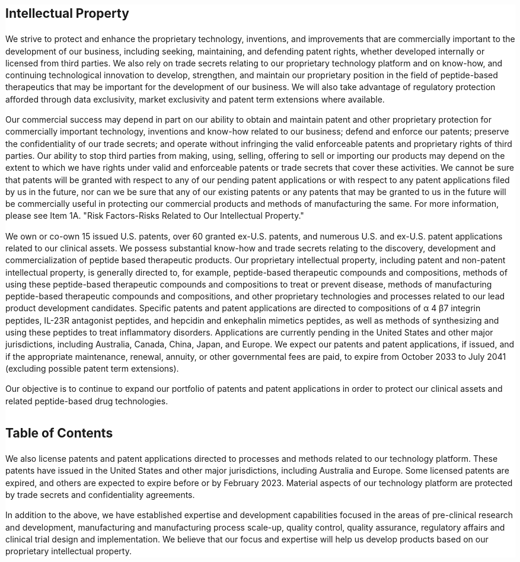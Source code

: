 ## Intellectual Property

We strive to protect and enhance the proprietary technology, inventions, and improvements that are commercially important to the development of our business, including seeking, maintaining, and defending patent rights, whether developed internally or licensed from third parties. We also rely on trade secrets relating to our proprietary technology platform and on know-how, and continuing technological innovation to develop, strengthen, and maintain our proprietary position in the field of peptide-based therapeutics that may be important for the development of our business. We will also take advantage of regulatory protection afforded through data exclusivity, market exclusivity and patent term extensions where available.

Our commercial success may depend in part on our ability to obtain and maintain patent and other proprietary protection for commercially important technology, inventions and know-how related to our business; defend and enforce our patents; preserve the confidentiality of our trade secrets; and operate without infringing the valid enforceable patents and proprietary rights of third parties. Our ability to stop third parties from making, using, selling, offering to sell or importing our products may depend on the extent to which we have rights under valid and enforceable patents or trade secrets that cover these activities. We cannot be sure that patents will be granted with respect to any of our pending patent applications or with respect to any patent applications filed by us in the future, nor can we be sure that any of our existing patents or any patents that may be granted to us in the future will be commercially useful in protecting our commercial products and methods of manufacturing the same. For more information, please see Item 1A. "Risk Factors-Risks Related to Our Intellectual Property."

We own or co-own 15 issued U.S. patents, over 60 granted ex-U.S. patents, and numerous U.S. and ex-U.S. patent applications related to our clinical assets. We possess substantial know-how and trade secrets relating to the discovery, development and commercialization of peptide based therapeutic products. Our proprietary intellectual property, including patent and non-patent intellectual property, is generally directed to, for example, peptide-based therapeutic compounds and compositions, methods of using these peptide-based therapeutic compounds and compositions to treat or prevent disease, methods of manufacturing peptide-based therapeutic compounds and compositions, and other proprietary technologies and processes related to our lead product development candidates. Specific patents and patent applications are directed to compositions of α 4 β7 integrin peptides, IL-23R antagonist peptides, and hepcidin and enkephalin mimetics peptides, as well as methods of synthesizing and using these peptides to treat inflammatory disorders. Applications are currently pending in the United States and other major jurisdictions, including Australia, Canada, China, Japan, and Europe. We expect our patents and patent applications, if issued, and if the appropriate maintenance, renewal, annuity, or other governmental fees are paid, to expire from October 2033 to July 2041 (excluding possible patent term extensions).

Our objective is to continue to expand our portfolio of patents and patent applications in order to protect our clinical assets and related peptide-based drug technologies.

## Table of Contents

We also license patents and patent applications directed to processes and methods related to our technology platform. These patents have issued in the United States and other major jurisdictions, including Australia and Europe. Some licensed patents are expired, and others are expected to expire before or by February 2023. Material aspects of our technology platform are protected by trade secrets and confidentiality agreements.

In addition to the above, we have established expertise and development capabilities focused in the areas of pre-clinical research and development, manufacturing and manufacturing process scale-up, quality control, quality assurance, regulatory affairs and clinical trial design and implementation. We believe that our focus and expertise will help us develop products based on our proprietary intellectual property.
